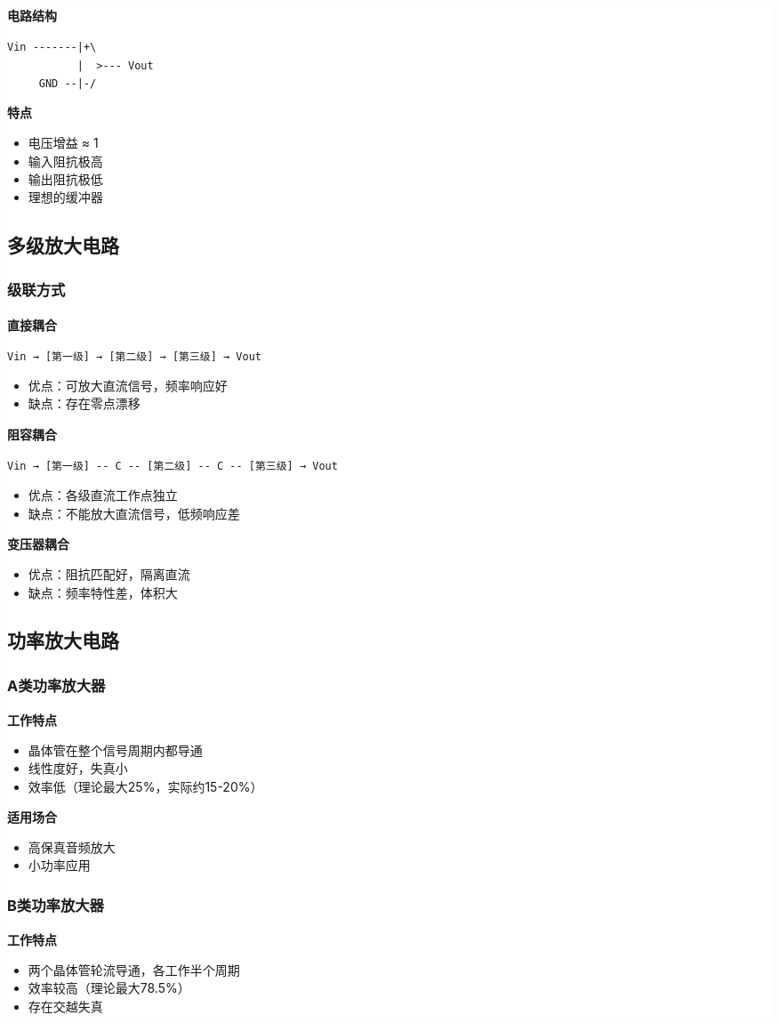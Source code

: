 **电路结构**
```
Vin -------|+\
           |  >--- Vout
     GND --|-/
```

**特点**
- 电压增益 ≈ 1
- 输入阻抗极高
- 输出阻抗极低
- 理想的缓冲器



## 多级放大电路

### 级联方式

**直接耦合**
```
Vin → [第一级] → [第二级] → [第三级] → Vout
```
- 优点：可放大直流信号，频率响应好
- 缺点：存在零点漂移

**阻容耦合**
```
Vin → [第一级] -- C -- [第二级] -- C -- [第三级] → Vout
```
- 优点：各级直流工作点独立
- 缺点：不能放大直流信号，低频响应差

**变压器耦合**
- 优点：阻抗匹配好，隔离直流
- 缺点：频率特性差，体积大



## 功率放大电路

### A类功率放大器

**工作特点**
- 晶体管在整个信号周期内都导通
- 线性度好，失真小
- 效率低（理论最大25%，实际约15-20%）

**适用场合**
- 高保真音频放大
- 小功率应用

### B类功率放大器

**工作特点**
- 两个晶体管轮流导通，各工作半个周期
- 效率较高（理论最大78.5%）
- 存在交越失真
